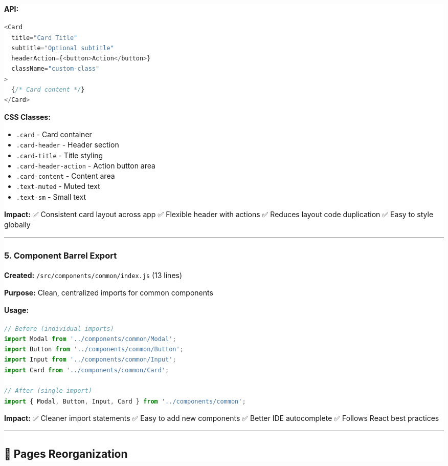 **API:**
```javascript
<Card
  title="Card Title"
  subtitle="Optional subtitle"
  headerAction={<button>Action</button>}
  className="custom-class"
>
  {/* Card content */}
</Card>
```

**CSS Classes:**
- `.card` - Card container
- `.card-header` - Header section
- `.card-title` - Title styling
- `.card-header-action` - Action button area
- `.card-content` - Content area
- `.text-muted` - Muted text
- `.text-sm` - Small text

**Impact:**
✅ Consistent card layout across app
✅ Flexible header with actions
✅ Reduces layout code duplication
✅ Easy to style globally

---

### 5. Component Barrel Export
**Created:** `/src/components/common/index.js` (13 lines)

**Purpose:** Clean, centralized imports for common components

**Usage:**
```javascript
// Before (individual imports)
import Modal from '../components/common/Modal';
import Button from '../components/common/Button';
import Input from '../components/common/Input';
import Card from '../components/common/Card';

// After (single import)
import { Modal, Button, Input, Card } from '../components/common';
```

**Impact:**
✅ Cleaner import statements
✅ Easy to add new components
✅ Better IDE autocomplete
✅ Follows React best practices

---

## 📁 Pages Reorganization
